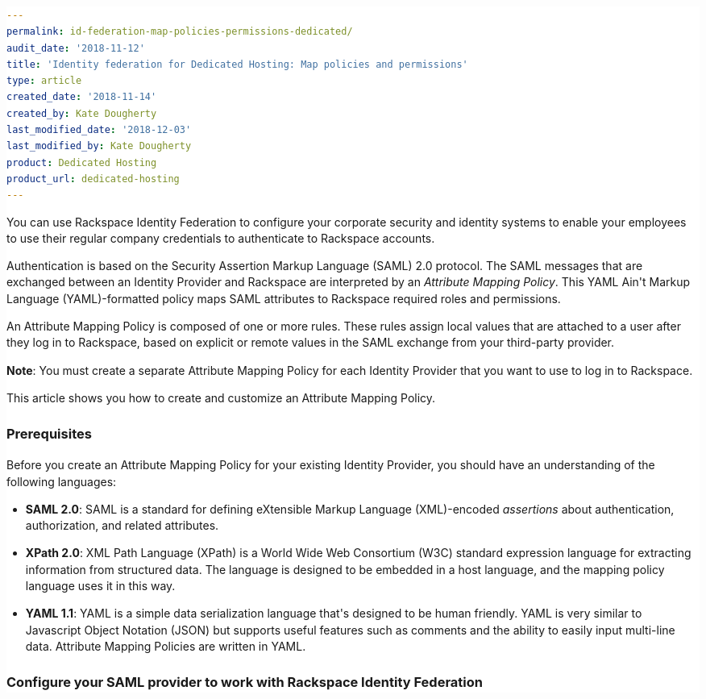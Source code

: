 ```yaml
---
permalink: id-federation-map-policies-permissions-dedicated/
audit_date: '2018-11-12'
title: 'Identity federation for Dedicated Hosting: Map policies and permissions'
type: article
created_date: '2018-11-14'
created_by: Kate Dougherty
last_modified_date: '2018-12-03'
last_modified_by: Kate Dougherty
product: Dedicated Hosting
product_url: dedicated-hosting
---
```


You can use Rackspace Identity Federation to configure your corporate
security and identity systems to enable your employees to use their
regular company credentials to authenticate to Rackspace accounts.

Authentication is based on the Security Assertion Markup Language (SAML) 2.0
protocol. The SAML messages that are exchanged between an Identity Provider
and Rackspace are interpreted by an _Attribute Mapping Policy_. This YAML
Ain't Markup Language (YAML)-formatted policy maps SAML attributes
to Rackspace required roles and permissions.

An Attribute Mapping Policy is composed of one or more rules. These rules
assign local values that are attached to a user after they log in to
Rackspace, based on explicit or remote values in the SAML exchange from
your third-party provider.

**Note**: You must create a separate Attribute Mapping Policy for each
Identity Provider that you want to use to log in to Rackspace.

This article shows you how to create and customize an Attribute Mapping Policy.

### Prerequisites

Before you create an Attribute Mapping Policy for your existing Identity
Provider, you should have an understanding of the following languages:

- **SAML 2.0**: SAML is a standard for defining eXtensible Markup Language
  (XML)-encoded _assertions_ about authentication, authorization, and related
  attributes.

- **XPath 2.0**: XML Path Language (XPath) is a World Wide Web Consortium
  (W3C) standard expression language for extracting information from
  structured data. The language is designed to be embedded in a host language,
  and the mapping policy language uses it in this way.

- **YAML 1.1**: YAML is a simple data serialization language that's designed
  to be human friendly. YAML is very similar to Javascript Object Notation
  (JSON) but supports useful features such as comments and the ability to
  easily input multi-line data. Attribute Mapping Policies are written in YAML.

### Configure your SAML provider to work with Rackspace Identity Federation
